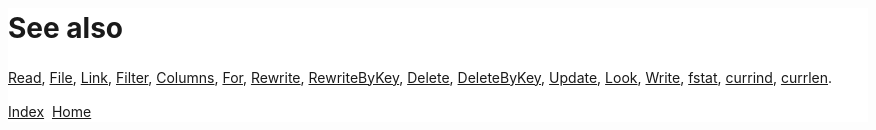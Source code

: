 # See also

[Read](4gl_read.html), [File](4gl_file.html), [Link](4gl_link.html), [Filter](4gl_filter.html), [Columns](4gl_columns.html), [For](4gl_for.html), [Rewrite](4gl_rewrite.html), [RewriteByKey](4gl_rewritebykey.html), [Delete](4gl_delete.html), [DeleteByKey](4gl_deletebykey.html), [Update](4gl_update.html), [Look](4gl_look.html), [Write](4gl_write.html), [fstat](4gl_fstat.html), [currind](4gl_currind.html), [currlen](4gl_currlen.html).

  

[Index](index.html)  [Home](getting-started_home.html)
